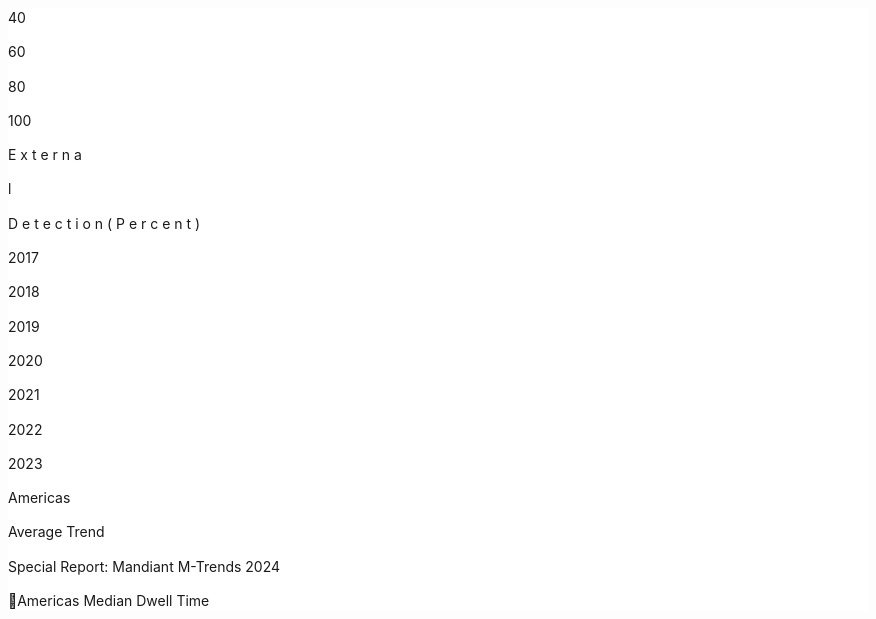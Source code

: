 40

60

80

100

E
x
t
e
r
n
a

l

D
e
t
e
c
t
i
o
n
(
P
e
r
c
e
n
t
)

2017

2018

2019

2020

2021

2022

2023

Americas 

Average Trend 

Special Report: Mandiant M\-Trends 2024 
 
 
 
Americas Median Dwell Time
